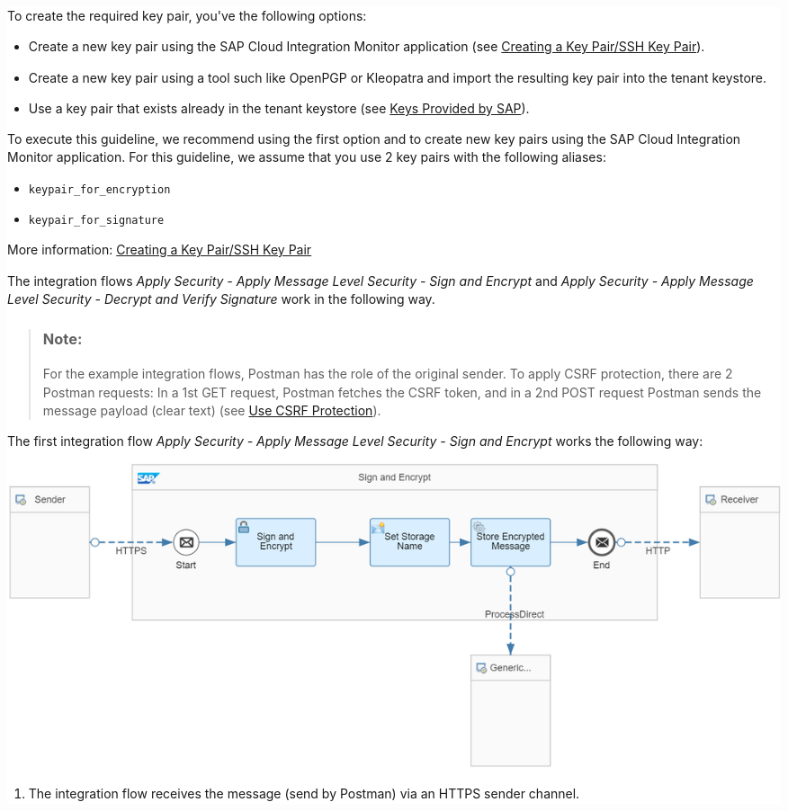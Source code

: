 To create the required key pair, you've the following options:

-   Create a new key pair using the SAP Cloud Integration Monitor application \(see [Creating a Key Pair/SSH Key Pair](../Operations/creating-a-key-pair-ssh-key-pair-b8a8601.md)\).

-   Create a new key pair using a tool such like OpenPGP or Kleopatra and import the resulting key pair into the tenant keystore.

-   Use a key pair that exists already in the tenant keystore \(see [Keys Provided by SAP](../Operations/keys-provided-by-sap-9d8a60b.md)\).


To execute this guideline, we recommend using the first option and to create new key pairs using the SAP Cloud Integration Monitor application. For this guideline, we assume that you use 2 key pairs with the following aliases:

-   `keypair_for_encryption`

-   `keypair_for_signature`


More information: [Creating a Key Pair/SSH Key Pair](../Operations/creating-a-key-pair-ssh-key-pair-b8a8601.md)

The integration flows *Apply Security - Apply Message Level Security - Sign and Encrypt* and *Apply Security - Apply Message Level Security - Decrypt and Verify Signature* work in the following way.

> ### Note:  
> For the example integration flows, Postman has the role of the original sender. To apply CSRF protection, there are 2 Postman requests: In a 1st GET request, Postman fetches the CSRF token, and in a 2nd POST request Postman sends the message payload \(clear text\) \(see [Use CSRF Protection](use-csrf-protection-a0765d5.md)\).

The first integration flow *Apply Security - Apply Message Level Security - Sign and Encrypt* works the following way:

![](images/Message_Level_Security_1_f7eeee1.png)

1.  The integration flow receives the message \(send by Postman\) via an HTTPS sender channel.
